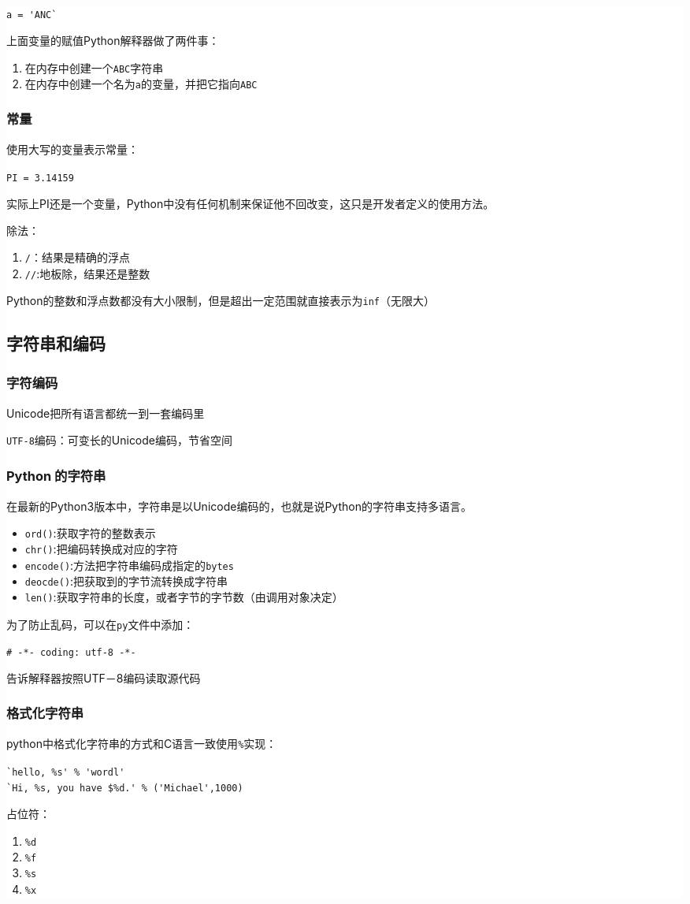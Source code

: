     a = 'ANC`

上面变量的赋值Python解释器做了两件事：

1. 在内存中创建一个`ABC`字符串
2. 在内存中创建一个名为`a`的变量，并把它指向`ABC`

### 常量

使用大写的变量表示常量：

    PI = 3.14159

实际上PI还是一个变量，Python中没有任何机制来保证他不回改变，这只是开发者定义的使用方法。

除法：

1. `/`：结果是精确的浮点
2. `//`:地板除，结果还是整数

Python的整数和浮点数都没有大小限制，但是超出一定范围就直接表示为`inf`（无限大）

## 字符串和编码

### 字符编码

Unicode把所有语言都统一到一套编码里

`UTF-8`编码：可变长的Unicode编码，节省空间

### Python 的字符串
在最新的Python3版本中，字符串是以Unicode编码的，也就是说Python的字符串支持多语言。

- `ord()`:获取字符的整数表示
- `chr()`:把编码转换成对应的字符
- `encode()`:方法把字符串编码成指定的`bytes`
- `deocde()`:把获取到的字节流转换成字符串
- `len()`:获取字符串的长度，或者字节的字节数（由调用对象决定）

为了防止乱码，可以在`py`文件中添加：

    # -*- coding: utf-8 -*-

告诉解释器按照UTF－8编码读取源代码

### 格式化字符串
python中格式化字符串的方式和C语言一致使用`%`实现：

    `hello, %s' % 'wordl'
    `Hi, %s, you have $%d.' % ('Michael',1000)

占位符：

1. `%d`
2. `%f`
3. `%s`
4. `%x`
